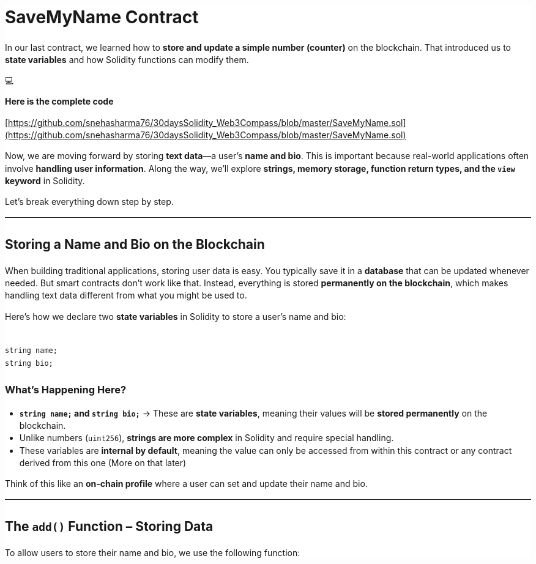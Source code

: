 # SaveMyName Contract

In our last contract, we learned how to **store and update a simple number (counter)** on the blockchain. That introduced us to **state variables** and how Solidity functions can modify them.

<aside>
💻

**Here is the complete code**

[https://github.com/snehasharma76/30daysSolidity_Web3Compass/blob/master/SaveMyName.sol](https://github.com/snehasharma76/30daysSolidity_Web3Compass/blob/master/SaveMyName.sol)

</aside>

Now, we are moving forward by storing **text data**—a user’s **name and bio**. This is important because real-world applications often involve **handling user information**. Along the way, we’ll explore **strings, memory storage, function return types, and the `view` keyword** in Solidity.

Let’s break everything down step by step.

---

## **Storing a Name and Bio on the Blockchain**

When building traditional applications, storing user data is easy. You typically save it in a **database** that can be updated whenever needed. But smart contracts don’t work like that. Instead, everything is stored **permanently on the blockchain**, which makes handling text data different from what you might be used to.

Here’s how we declare two **state variables** in Solidity to store a user’s name and bio:

```solidity
  
string name;
string bio;
```

### **What’s Happening Here?**

- **`string name;` and `string bio;`** → These are **state variables**, meaning their values will be **stored permanently** on the blockchain.
- Unlike numbers (`uint256`), **strings are more complex** in Solidity and require special handling.
- These variables are **internal by default**, meaning  the value can only be accessed from within this contract or any contract derived from this one (More on that later)

Think of this like an **on-chain profile** where a user can set and update their name and bio.

---

## **The `add()` Function – Storing Data**

To allow users to store their name and bio, we use the following function:

